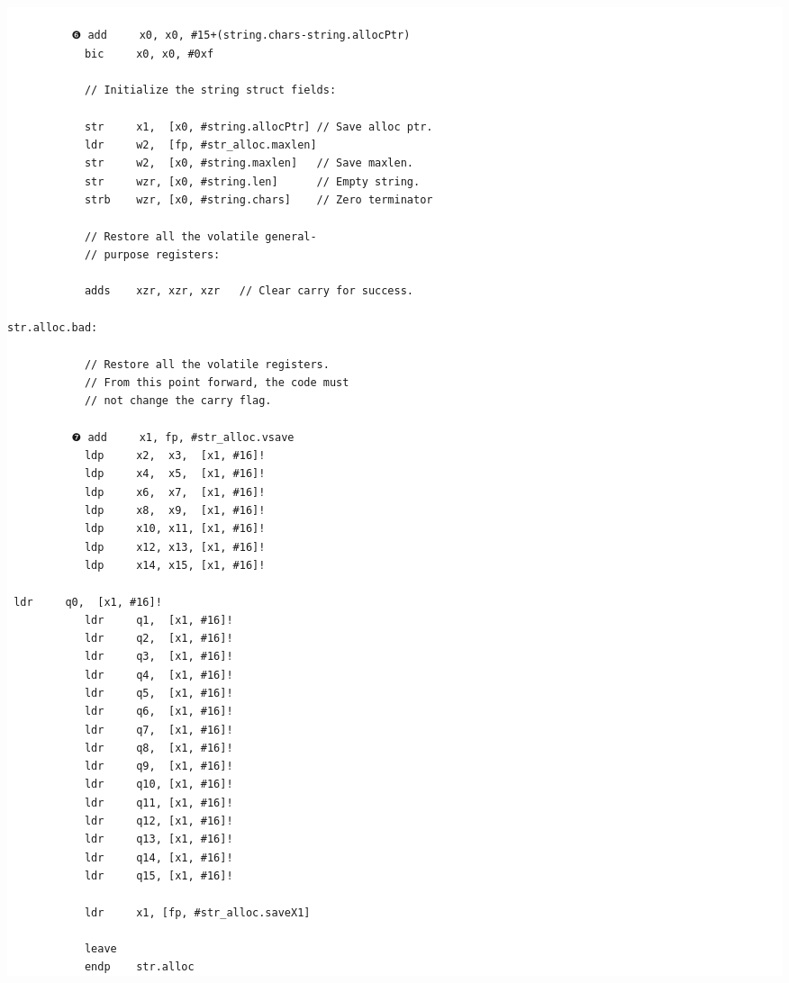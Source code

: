 ```

          ❻ add     x0, x0, #15+(string.chars-string.allocPtr)
            bic     x0, x0, #0xf

            // Initialize the string struct fields:

            str     x1,  [x0, #string.allocPtr] // Save alloc ptr.
            ldr     w2,  [fp, #str_alloc.maxlen]
            str     w2,  [x0, #string.maxlen]   // Save maxlen.
            str     wzr, [x0, #string.len]      // Empty string.
            strb    wzr, [x0, #string.chars]    // Zero terminator

            // Restore all the volatile general-
            // purpose registers:

            adds    xzr, xzr, xzr   // Clear carry for success.

str.alloc.bad:

            // Restore all the volatile registers.
            // From this point forward, the code must
            // not change the carry flag.

          ❼ add     x1, fp, #str_alloc.vsave
            ldp     x2,  x3,  [x1, #16]!
            ldp     x4,  x5,  [x1, #16]!
            ldp     x6,  x7,  [x1, #16]!
            ldp     x8,  x9,  [x1, #16]!
            ldp     x10, x11, [x1, #16]!
            ldp     x12, x13, [x1, #16]!
            ldp     x14, x15, [x1, #16]!

 ldr     q0,  [x1, #16]!
            ldr     q1,  [x1, #16]!
            ldr     q2,  [x1, #16]!
            ldr     q3,  [x1, #16]!
            ldr     q4,  [x1, #16]!
            ldr     q5,  [x1, #16]!
            ldr     q6,  [x1, #16]!
            ldr     q7,  [x1, #16]!
            ldr     q8,  [x1, #16]!
            ldr     q9,  [x1, #16]!
            ldr     q10, [x1, #16]!
            ldr     q11, [x1, #16]!
            ldr     q12, [x1, #16]!
            ldr     q13, [x1, #16]!
            ldr     q14, [x1, #16]!
            ldr     q15, [x1, #16]!

            ldr     x1, [fp, #str_alloc.saveX1]

            leave
            endp    str.alloc
```
